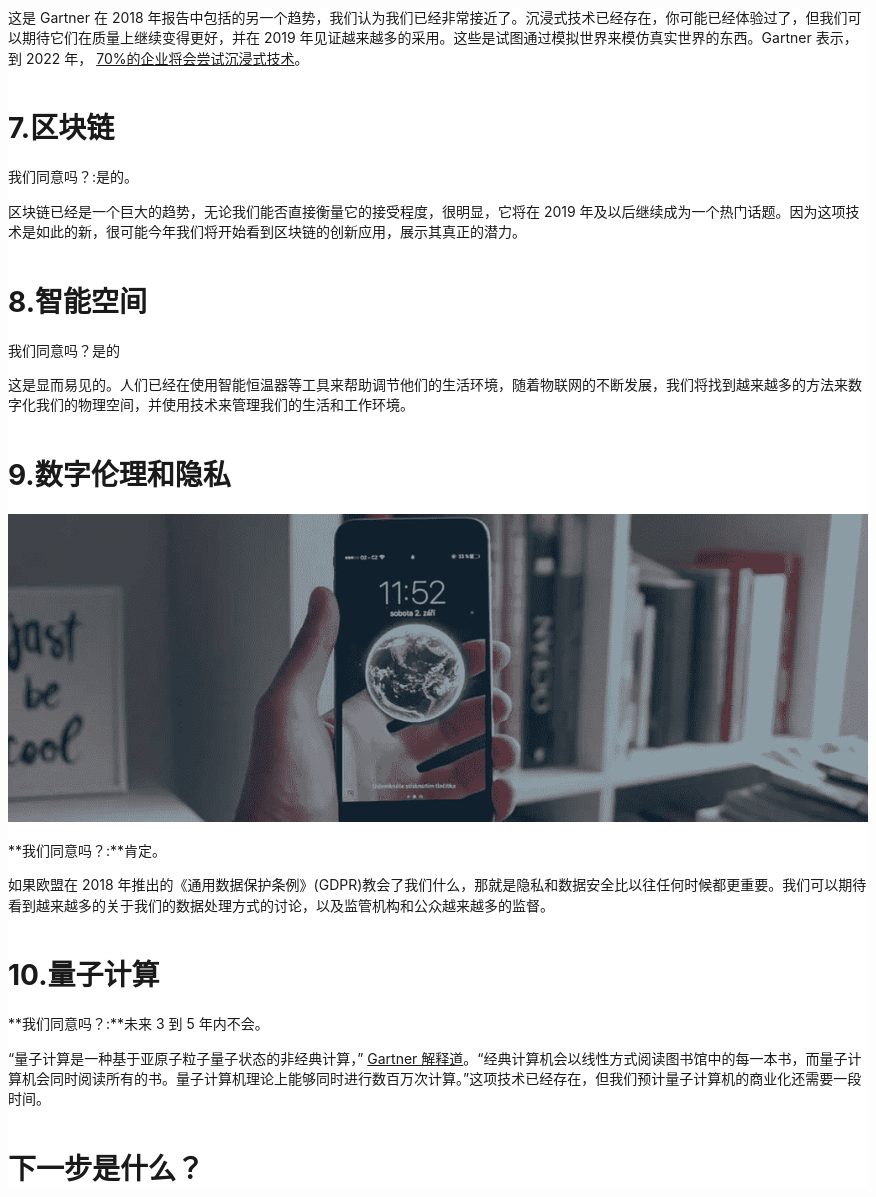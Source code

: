 这是 Gartner 在 2018 年报告中包括的另一个趋势，我们认为我们已经非常接近了。沉浸式技术已经存在，你可能已经体验过了，但我们可以期待它们在质量上继续变得更好，并在 2019 年见证越来越多的采用。这些是试图通过模拟世界来模仿真实世界的东西。Gartner 表示，到 2022 年， [70%的企业将会尝试沉浸式技术](https://www.gartner.com/smarterwithgartner/immersive-technologies-are-moving-closer-to-the-edge-of-artificial-intelligence/)。

# 7.区块链

我们同意吗？:是的。

区块链已经是一个巨大的趋势，无论我们能否直接衡量它的接受程度，很明显，它将在 2019 年及以后继续成为一个热门话题。因为这项技术是如此的新，很可能今年我们将开始看到区块链的创新应用，展示其真正的潜力。

# 8.智能空间

我们同意吗？是的

这是显而易见的。人们已经在使用智能恒温器等工具来帮助调节他们的生活环境，随着物联网的不断发展，我们将找到越来越多的方法来数字化我们的物理空间，并使用技术来管理我们的生活和工作环境。

# 9.数字伦理和隐私

![](img/3ceb937407961124856e740af3b6de21.png)

**我们同意吗？:**肯定。

如果欧盟在 2018 年推出的《通用数据保护条例》(GDPR)教会了我们什么，那就是隐私和数据安全比以往任何时候都更重要。我们可以期待看到越来越多的关于我们的数据处理方式的讨论，以及监管机构和公众越来越多的监督。

# 10.量子计算

**我们同意吗？:**未来 3 到 5 年内不会。

“量子计算是一种基于亚原子粒子量子状态的非经典计算，” [Gartner 解释道](https://www.gartner.com/smarterwithgartner/gartner-top-10-strategic-technology-trends-for-2019/)。“经典计算机会以线性方式阅读图书馆中的每一本书，而量子计算机会同时阅读所有的书。量子计算机理论上能够同时进行数百万次计算。”这项技术已经存在，但我们预计量子计算机的商业化还需要一段时间。

# 下一步是什么？
